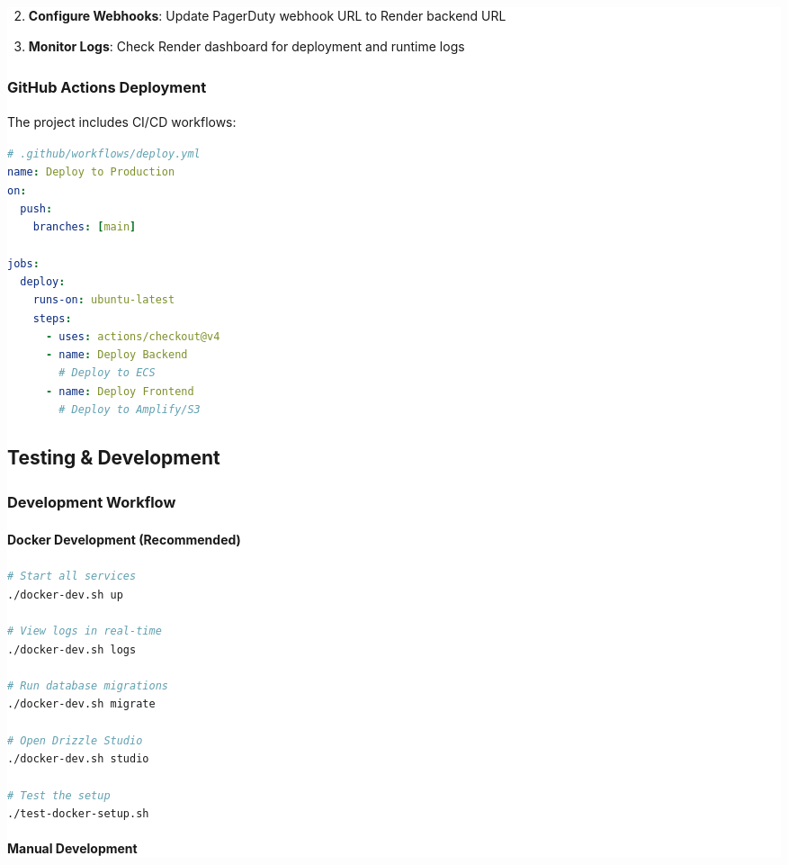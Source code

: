 2. **Configure Webhooks**:
   Update PagerDuty webhook URL to Render backend URL

3. **Monitor Logs**:
   Check Render dashboard for deployment and runtime logs

### GitHub Actions Deployment

The project includes CI/CD workflows:

```yaml
# .github/workflows/deploy.yml
name: Deploy to Production
on:
  push:
    branches: [main]

jobs:
  deploy:
    runs-on: ubuntu-latest
    steps:
      - uses: actions/checkout@v4
      - name: Deploy Backend
        # Deploy to ECS
      - name: Deploy Frontend
        # Deploy to Amplify/S3
```

## Testing & Development

### Development Workflow

#### Docker Development (Recommended)

```bash
# Start all services
./docker-dev.sh up

# View logs in real-time
./docker-dev.sh logs

# Run database migrations
./docker-dev.sh migrate

# Open Drizzle Studio
./docker-dev.sh studio

# Test the setup
./test-docker-setup.sh
```

#### Manual Development

